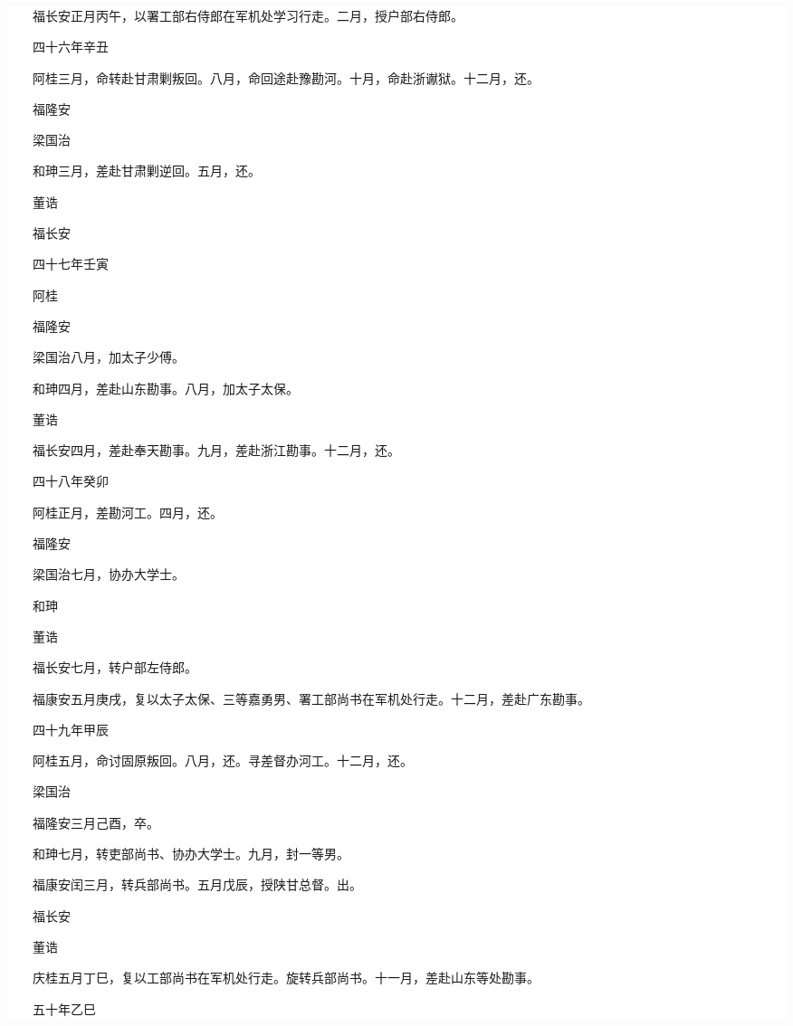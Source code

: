 　　福长安正月丙午，以署工部右侍郎在军机处学习行走。二月，授户部右侍郎。

　　四十六年辛丑

　　阿桂三月，命转赴甘肃剿叛回。八月，命回途赴豫勘河。十月，命赴浙谳狱。十二月，还。

　　福隆安

　　梁国治

　　和珅三月，差赴甘肃剿逆回。五月，还。

　　董诰

　　福长安

　　四十七年壬寅

　　阿桂

　　福隆安

　　梁国治八月，加太子少傅。

　　和珅四月，差赴山东勘事。八月，加太子太保。

　　董诰

　　福长安四月，差赴奉天勘事。九月，差赴浙江勘事。十二月，还。

　　四十八年癸卯

　　阿桂正月，差勘河工。四月，还。

　　福隆安

　　梁国治七月，协办大学士。

　　和珅

　　董诰

　　福长安七月，转户部左侍郎。

　　福康安五月庚戌，复以太子太保、三等嘉勇男、署工部尚书在军机处行走。十二月，差赴广东勘事。

　　四十九年甲辰

　　阿桂五月，命讨固原叛回。八月，还。寻差督办河工。十二月，还。

　　梁国治

　　福隆安三月己酉，卒。

　　和珅七月，转吏部尚书、协办大学士。九月，封一等男。

　　福康安闰三月，转兵部尚书。五月戊辰，授陕甘总督。出。

　　福长安

　　董诰

　　庆桂五月丁巳，复以工部尚书在军机处行走。旋转兵部尚书。十一月，差赴山东等处勘事。

　　五十年乙巳
